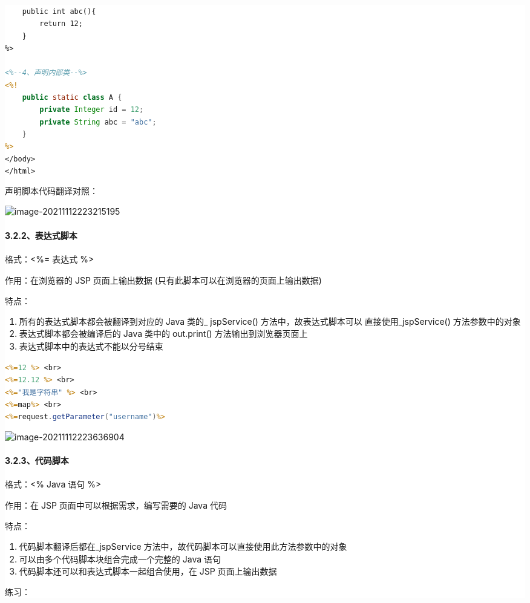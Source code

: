 ```jsp
    public int abc(){
        return 12;
    }
%>

<%--4、声明内部类--%>
<%!
    public static class A {
        private Integer id = 12;
        private String abc = "abc";
    }
%>
</body>
</html>
```

声明脚本代码翻译对照：

![image-20211112223215195](https://i.loli.net/2021/11/12/CBNgA6vGLMs2Z9T.png)

#### 3.2.2、表达式脚本

格式：<%= 表达式 %>

作用：在浏览器的 JSP 页面上输出数据 (只有此脚本可以在浏览器的页面上输出数据)

特点：

1. 所有的表达式脚本都会被翻译到对应的 Java 类的_ jspService() 方法中，故表达式脚本可以 直接使用_jspService() 方法参数中的对象
2. 表达式脚本都会被编译后的 Java 类中的 out.print() 方法输出到浏览器页面上
3. 表达式脚本中的表达式不能以分号结束

```jsp
<%=12 %> <br>
<%=12.12 %> <br>
<%="我是字符串" %> <br>
<%=map%> <br>
<%=request.getParameter("username")%>
```

![image-20211112223636904](https://i.loli.net/2021/11/12/39ViIN7YBOhesvl.png)

#### 3.2.3、代码脚本

格式：<% Java 语句 %>

作用：在 JSP 页面中可以根据需求，编写需要的 Java 代码

特点：

1. 代码脚本翻译后都在_jspService 方法中，故代码脚本可以直接使用此方法参数中的对象
2. 可以由多个代码脚本块组合完成一个完整的 Java 语句
3. 代码脚本还可以和表达式脚本一起组合使用，在 JSP 页面上输出数据

练习： 
